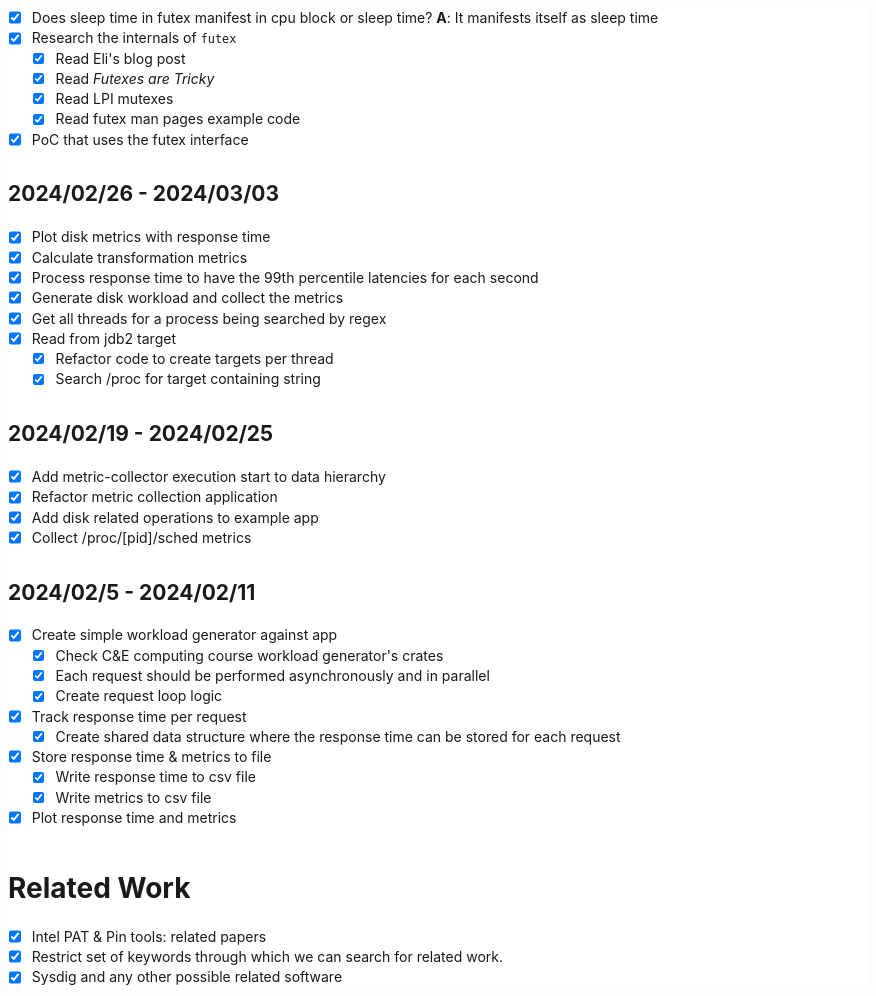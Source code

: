 - [x] Does sleep time in futex manifest in cpu block or sleep time?
    **A**: It manifests itself as sleep time
- [x] Research the internals of `futex`
    - [x] Read Eli's blog post
    - [x] Read *Futexes are Tricky*
    - [x] Read LPI mutexes
    - [x] Read futex man pages example code
- [x] PoC that uses the futex interface

## 2024/02/26 - 2024/03/03

- [x] Plot disk metrics with response time
- [x] Calculate transformation metrics
- [x] Process response time to have the 99th percentile latencies for each
  second
- [x] Generate disk workload and collect the metrics
- [x] Get all threads for a process being searched by regex
- [x] Read from jdb2 target
    - [x] Refactor code to create targets per thread
    - [x] Search /proc for target containing string

## 2024/02/19 - 2024/02/25

- [x] Add metric-collector execution start to data hierarchy
- [x] Refactor metric collection application
- [x] Add disk related operations to example app
- [x] Collect /proc/[pid]/sched metrics

## 2024/02/5 - 2024/02/11

- [x] Create simple workload generator against app
    - [x] Check C&E computing course workload generator's crates
    - [x] Each request should be performed asynchronously and in parallel
    - [x] Create request loop logic

- [x] Track response time per request 
    - [x] Create shared data structure where the response time can be stored
      for each request
- [x] Store response time & metrics to file
    - [x] Write response time to csv file
    - [x] Write metrics to csv file
- [x] Plot response time and metrics

# Related Work

- [x] Intel PAT & Pin tools: related papers
- [x] Restrict set of keywords through which we can search for related work.
- [x] Sysdig and any other possible related software
